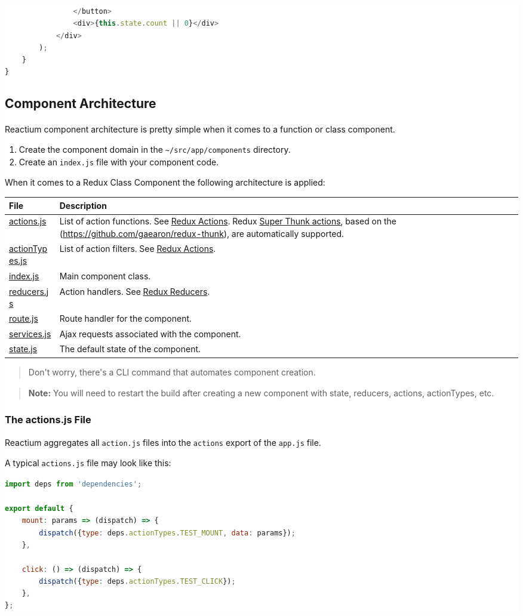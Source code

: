 ``` javascript
                </button>
                <div>{this.state.count || 0}</div>
            </div>
        );
    }
}
```

## Component Architecture
Reactium component architecture is pretty simple when it comes to a function or class component.
1. Create the component domain in the `~/src/app/components` directory.
2. Create an `index.js` file with your component code.

When it comes to a Redux Class Component the following architecture is applied:

| File | Description |
|:----|:----|
| [actions.js](https://github.com/Atomic-Reactor/Reactium/blob/master/readme.md#the-actionsjs-file) | List of action functions. See [Redux Actions](https://redux.js.org/docs/basics/Actions.html). Redux [Super Thunk actions](https://github.com/Atomic-Reactor/redux-super-thunk), based on the (https://github.com/gaearon/redux-thunk), are automatically supported. |
| [actionTypes.js](https://github.com/Atomic-Reactor/Reactium/blob/master/readme.md#the-actiontypesjs-file) | List of action filters. See [Redux Actions](https://redux.js.org/docs/basics/Actions.html). |
| [index.js](https://github.com/Atomic-Reactor/Reactium/blob/master/readme.md#the-indexjs-file) | Main component class. |
| [reducers.js](https://github.com/Atomic-Reactor/Reactium/blob/master/readme.md#the-reducersjs-file) | Action handlers. See [Redux Reducers](https://redux.js.org/docs/basics/Reducers.html). |
| [route.js](https://github.com/Atomic-Reactor/Reactium/blob/master/readme.md#the-routejs-file) | Route handler for the component. |
| [services.js](https://github.com/Atomic-Reactor/Reactium/blob/master/readme.md#the-servicesjs-file) | Ajax requests associated with the component. |
| [state.js](https://github.com/Atomic-Reactor/Reactium/blob/master/readme.md#the-statejs-file) | The default state of the component. |

> Don't worry, there's a CLI command that automates component creation.

> **Note:** You will need to restart the build after creating a new component with state, reducers, actions, actionTypes, etc.

### The actions.js File

Reactium aggregates all `action.js` files into the `actions` export of the `app.js` file.

A typical `actions.js` file may look like this:

``` javascript
import deps from 'dependencies';

export default {
    mount: params => (dispatch) => {
        dispatch({type: deps.actionTypes.TEST_MOUNT, data: params});
    },

    click: () => (dispatch) => {
        dispatch({type: deps.actionTypes.TEST_CLICK});
    },
};
```
